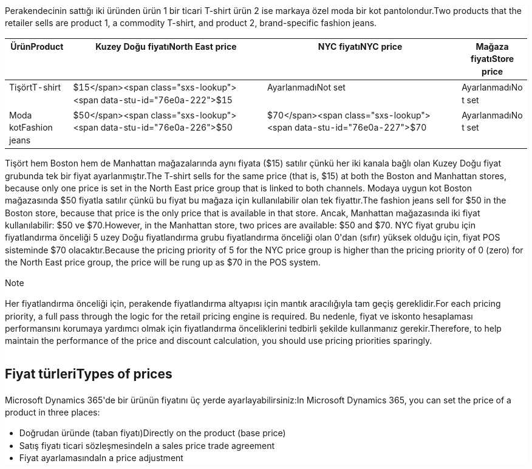<span data-ttu-id="76e0a-216">Perakendecinin sattığı iki üründen ürün 1 bir ticari T-shirt ürün 2 ise markaya özel moda bir kot pantolondur.</span><span class="sxs-lookup"><span data-stu-id="76e0a-216">Two products that the retailer sells are product 1, a commodity T-shirt, and product 2, brand-specific fashion jeans.</span></span>

| <span data-ttu-id="76e0a-217">Ürün</span><span class="sxs-lookup"><span data-stu-id="76e0a-217">Product</span></span> | <span data-ttu-id="76e0a-218">Kuzey Doğu fiyatı</span><span class="sxs-lookup"><span data-stu-id="76e0a-218">North East price</span></span> | <span data-ttu-id="76e0a-219">NYC fiyatı</span><span class="sxs-lookup"><span data-stu-id="76e0a-219">NYC price</span></span> | <span data-ttu-id="76e0a-220">Mağaza fiyatı</span><span class="sxs-lookup"><span data-stu-id="76e0a-220">Store price</span></span> |
|---|---|---|---|
| <span data-ttu-id="76e0a-221">Tişört</span><span class="sxs-lookup"><span data-stu-id="76e0a-221">T-shirt</span></span> | <span data-ttu-id="76e0a-222">$15</span><span class="sxs-lookup"><span data-stu-id="76e0a-222">$15</span></span> | <span data-ttu-id="76e0a-223">Ayarlanmadı</span><span class="sxs-lookup"><span data-stu-id="76e0a-223">Not set</span></span> | <span data-ttu-id="76e0a-224">Ayarlanmadı</span><span class="sxs-lookup"><span data-stu-id="76e0a-224">Not set</span></span> |
| <span data-ttu-id="76e0a-225">Moda kot</span><span class="sxs-lookup"><span data-stu-id="76e0a-225">Fashion jeans</span></span> | <span data-ttu-id="76e0a-226">$50</span><span class="sxs-lookup"><span data-stu-id="76e0a-226">$50</span></span> | <span data-ttu-id="76e0a-227">$70</span><span class="sxs-lookup"><span data-stu-id="76e0a-227">$70</span></span> | <span data-ttu-id="76e0a-228">Ayarlanmadı</span><span class="sxs-lookup"><span data-stu-id="76e0a-228">Not set</span></span> |

<span data-ttu-id="76e0a-229">Tişört hem Boston hem de Manhattan mağazalarında aynı fiyata ($15) satılır çünkü her iki kanala bağlı olan Kuzey Doğu fiyat grubunda tek bir fiyat ayarlanmıştır.</span><span class="sxs-lookup"><span data-stu-id="76e0a-229">The T-shirt sells for the same price (that is, $15) at both the Boston and Manhattan stores, because only one price is set in the North East price group that is linked to both channels.</span></span> <span data-ttu-id="76e0a-230">Modaya uygun kot Boston mağazasında $50 fiyatla satılır çünkü bu fiyat bu mağaza için kullanılabilir olan tek fiyattır.</span><span class="sxs-lookup"><span data-stu-id="76e0a-230">The fashion jeans sell for $50 in the Boston store, because that price is the only price that is available in that store.</span></span> <span data-ttu-id="76e0a-231">Ancak, Manhattan mağazasında iki fiyat kullanılabilir: $50 ve $70.</span><span class="sxs-lookup"><span data-stu-id="76e0a-231">However, in the Manhattan store, two prices are available: $50 and $70.</span></span> <span data-ttu-id="76e0a-232">NYC fiyat grubu için fiyatlandırma önceliği 5 uzey Doğu fiyatlandırma grubu fiyatlandırma önceliği olan 0'dan (sıfır) yüksek olduğu için, fiyat POS sisteminde $70 olacaktır.</span><span class="sxs-lookup"><span data-stu-id="76e0a-232">Because the pricing priority of 5 for the NYC price group is higher than the pricing priority of 0 (zero) for the North East price group, the price will be rung up as $70 in the POS system.</span></span>

> [!NOTE]
> <span data-ttu-id="76e0a-233">Her fiyatlandırma önceliği için, perakende fiyatlandırma altyapısı için mantık aracılığıyla tam geçiş gereklidir.</span><span class="sxs-lookup"><span data-stu-id="76e0a-233">For each pricing priority, a full pass through the logic for the retail pricing engine is required.</span></span> <span data-ttu-id="76e0a-234">Bu nedenle, fiyat ve iskonto hesaplaması performansını korumaya yardımcı olmak için fiyatlandırma önceliklerini tedbirli şekilde kullanmanız gerekir.</span><span class="sxs-lookup"><span data-stu-id="76e0a-234">Therefore, to help maintain the performance of the price and discount calculation, you should use pricing priorities sparingly.</span></span>

## <a name="types-of-prices"></a><span data-ttu-id="76e0a-235">Fiyat türleri</span><span class="sxs-lookup"><span data-stu-id="76e0a-235">Types of prices</span></span>

<span data-ttu-id="76e0a-236">Microsoft Dynamics 365'de bir ürünün fiyatını üç yerde ayarlayabilirsiniz:</span><span class="sxs-lookup"><span data-stu-id="76e0a-236">In Microsoft Dynamics 365, you can set the price of a product in three places:</span></span>

- <span data-ttu-id="76e0a-237">Doğrudan üründe (taban fiyatı)</span><span class="sxs-lookup"><span data-stu-id="76e0a-237">Directly on the product (base price)</span></span>
- <span data-ttu-id="76e0a-238">Satış fiyatı ticari sözleşmesinde</span><span class="sxs-lookup"><span data-stu-id="76e0a-238">In a sales price trade agreement</span></span>
- <span data-ttu-id="76e0a-239">Fiyat ayarlamasında</span><span class="sxs-lookup"><span data-stu-id="76e0a-239">In a price adjustment</span></span>
